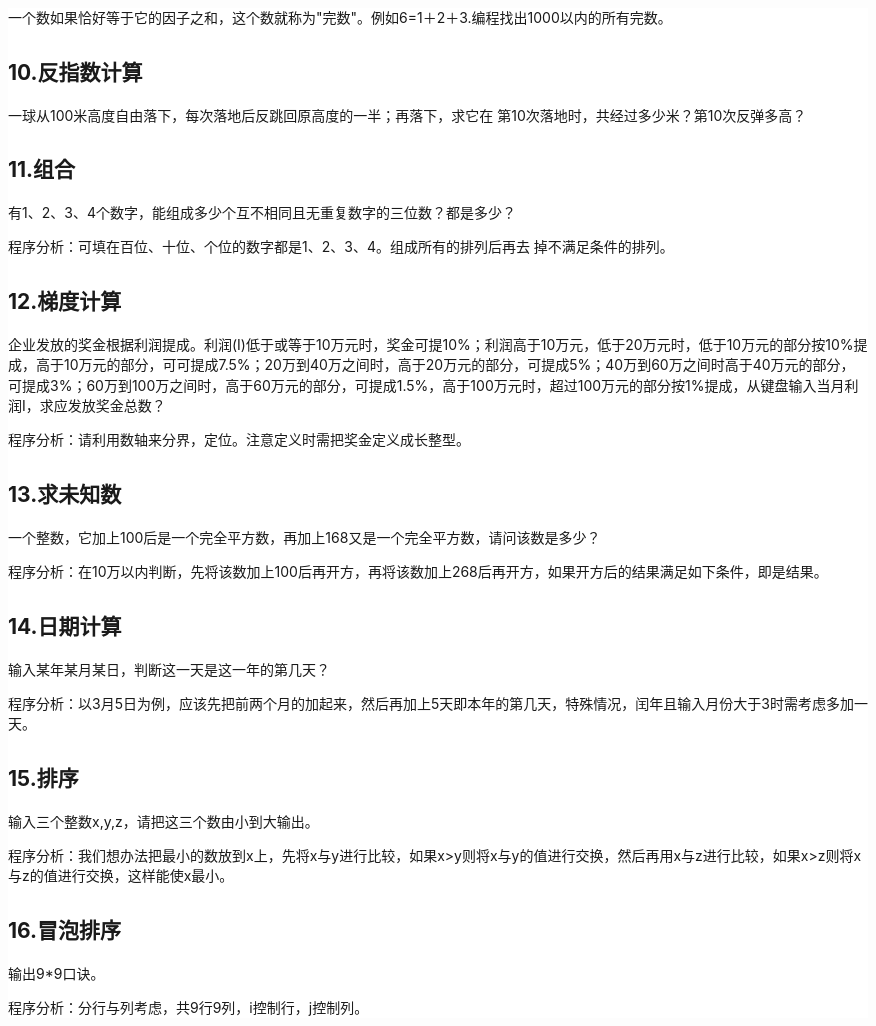 一个数如果恰好等于它的因子之和，这个数就称为"完数"。例如6=1＋2＋3.编程找出1000以内的所有完数。



## 10.反指数计算

一球从100米高度自由落下，每次落地后反跳回原高度的一半；再落下，求它在 第10次落地时，共经过多少米？第10次反弹多高？



## 11.组合

有1、2、3、4个数字，能组成多少个互不相同且无重复数字的三位数？都是多少？

程序分析：可填在百位、十位、个位的数字都是1、2、3、4。组成所有的排列后再去 掉不满足条件的排列。



## 12.梯度计算

企业发放的奖金根据利润提成。利润(I)低于或等于10万元时，奖金可提10%；利润高于10万元，低于20万元时，低于10万元的部分按10%提成，高于10万元的部分，可可提成7.5%；20万到40万之间时，高于20万元的部分，可提成5%；40万到60万之间时高于40万元的部分，可提成3%；60万到100万之间时，高于60万元的部分，可提成1.5%，高于100万元时，超过100万元的部分按1%提成，从键盘输入当月利润I，求应发放奖金总数？

程序分析：请利用数轴来分界，定位。注意定义时需把奖金定义成长整型。



## 13.求未知数

一个整数，它加上100后是一个完全平方数，再加上168又是一个完全平方数，请问该数是多少？

程序分析：在10万以内判断，先将该数加上100后再开方，再将该数加上268后再开方，如果开方后的结果满足如下条件，即是结果。



## 14.日期计算

输入某年某月某日，判断这一天是这一年的第几天？

程序分析：以3月5日为例，应该先把前两个月的加起来，然后再加上5天即本年的第几天，特殊情况，闰年且输入月份大于3时需考虑多加一天。



## 15.排序

输入三个整数x,y,z，请把这三个数由小到大输出。

程序分析：我们想办法把最小的数放到x上，先将x与y进行比较，如果x>y则将x与y的值进行交换，然后再用x与z进行比较，如果x>z则将x与z的值进行交换，这样能使x最小。



## 16.冒泡排序

输出9*9口诀。

程序分析：分行与列考虑，共9行9列，i控制行，j控制列。



